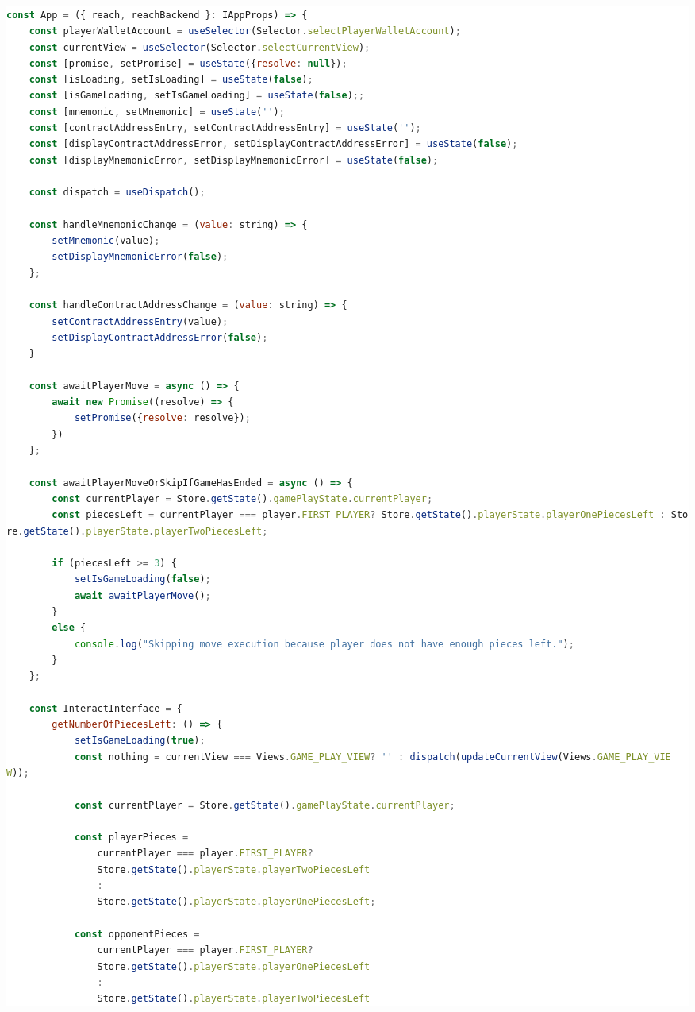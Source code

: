 ```javascript
const App = ({ reach, reachBackend }: IAppProps) => {
    const playerWalletAccount = useSelector(Selector.selectPlayerWalletAccount);
    const currentView = useSelector(Selector.selectCurrentView);
    const [promise, setPromise] = useState({resolve: null});
    const [isLoading, setIsLoading] = useState(false);
    const [isGameLoading, setIsGameLoading] = useState(false);;
    const [mnemonic, setMnemonic] = useState('');
    const [contractAddressEntry, setContractAddressEntry] = useState('');
    const [displayContractAddressError, setDisplayContractAddressError] = useState(false);
    const [displayMnemonicError, setDisplayMnemonicError] = useState(false);

    const dispatch = useDispatch();

    const handleMnemonicChange = (value: string) => {
        setMnemonic(value);
        setDisplayMnemonicError(false);
    };

    const handleContractAddressChange = (value: string) => {
        setContractAddressEntry(value);
        setDisplayContractAddressError(false);
    }

    const awaitPlayerMove = async () => {
        await new Promise((resolve) => {
            setPromise({resolve: resolve});
        })
    };

    const awaitPlayerMoveOrSkipIfGameHasEnded = async () => {
        const currentPlayer = Store.getState().gamePlayState.currentPlayer;      
        const piecesLeft = currentPlayer === player.FIRST_PLAYER? Store.getState().playerState.playerOnePiecesLeft : Store.getState().playerState.playerTwoPiecesLeft;
            
        if (piecesLeft >= 3) {
            setIsGameLoading(false);
            await awaitPlayerMove();
        }
        else {
            console.log("Skipping move execution because player does not have enough pieces left.");
        }
    };

    const InteractInterface = {
        getNumberOfPiecesLeft: () => {
            setIsGameLoading(true);
            const nothing = currentView === Views.GAME_PLAY_VIEW? '' : dispatch(updateCurrentView(Views.GAME_PLAY_VIEW));
            
            const currentPlayer = Store.getState().gamePlayState.currentPlayer;

            const playerPieces = 
                currentPlayer === player.FIRST_PLAYER? 
                Store.getState().playerState.playerTwoPiecesLeft
                :
                Store.getState().playerState.playerOnePiecesLeft;

            const opponentPieces = 
                currentPlayer === player.FIRST_PLAYER?
                Store.getState().playerState.playerOnePiecesLeft
                :
                Store.getState().playerState.playerTwoPiecesLeft
```